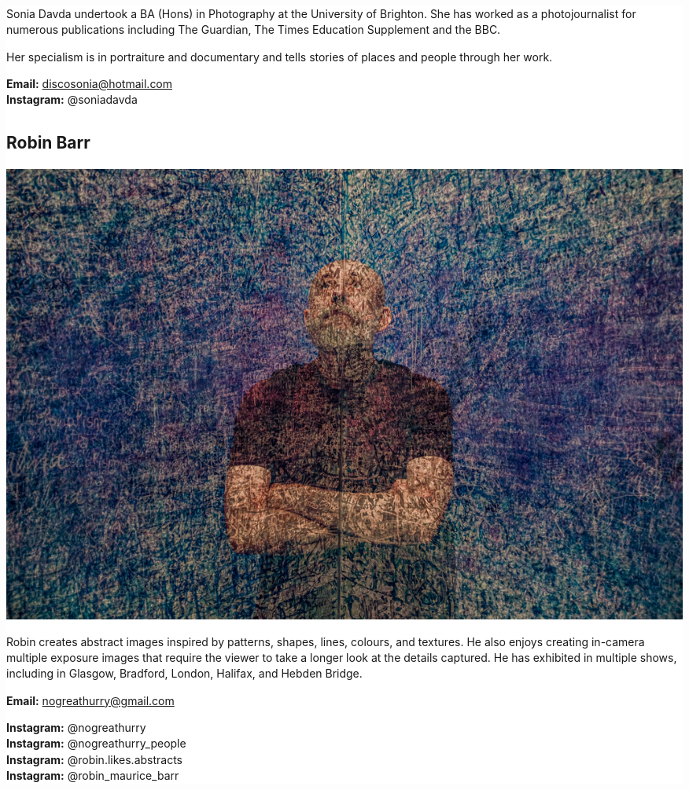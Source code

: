 Sonia Davda undertook a BA (Hons) in Photography at the University of Brighton. She
has worked as a photojournalist for numerous publications including The Guardian, The
Times Education Supplement and the BBC.

Her specialism is in portraiture and documentary and tells stories of places and people
through her work.

**Email:** discosonia@hotmail.com<br />
**Instagram:** @soniadavda

## Robin Barr

![<# alt text #>](robin-maurice-barr.jpg "robin-maurice-barr.jpg")

Robin creates abstract images inspired by patterns, shapes, lines, colours, and textures. He also enjoys creating in-camera multiple exposure images that require the viewer to take a longer look at the details captured. He has exhibited in multiple shows, including in Glasgow, Bradford, London, Halifax, and Hebden Bridge.

**Email:** nogreathurry@gmail.com

**Instagram:** @nogreathurry<br />
**Instagram:** @nogreathurry_people<br />
**Instagram:** @robin.likes.abstracts<br />
**Instagram:** @robin_maurice_barr
